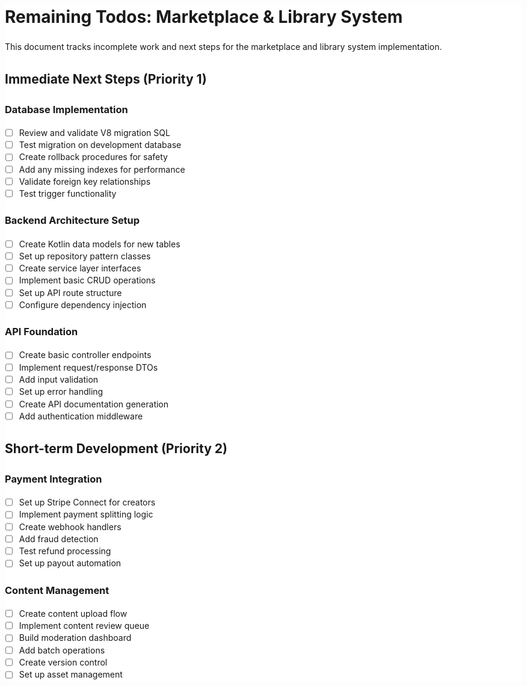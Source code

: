 # Remaining Todos: Marketplace & Library System

This document tracks incomplete work and next steps for the marketplace and library system implementation.

## Immediate Next Steps (Priority 1)

### Database Implementation
- [ ] Review and validate V8 migration SQL
- [ ] Test migration on development database
- [ ] Create rollback procedures for safety
- [ ] Add any missing indexes for performance
- [ ] Validate foreign key relationships
- [ ] Test trigger functionality

### Backend Architecture Setup
- [ ] Create Kotlin data models for new tables
- [ ] Set up repository pattern classes
- [ ] Create service layer interfaces
- [ ] Implement basic CRUD operations
- [ ] Set up API route structure
- [ ] Configure dependency injection

### API Foundation
- [ ] Create basic controller endpoints
- [ ] Implement request/response DTOs
- [ ] Add input validation
- [ ] Set up error handling
- [ ] Create API documentation generation
- [ ] Add authentication middleware

## Short-term Development (Priority 2)

### Payment Integration
- [ ] Set up Stripe Connect for creators
- [ ] Implement payment splitting logic
- [ ] Create webhook handlers
- [ ] Add fraud detection
- [ ] Test refund processing
- [ ] Set up payout automation

### Content Management
- [ ] Create content upload flow
- [ ] Implement content review queue
- [ ] Build moderation dashboard
- [ ] Add batch operations
- [ ] Create version control
- [ ] Set up asset management
